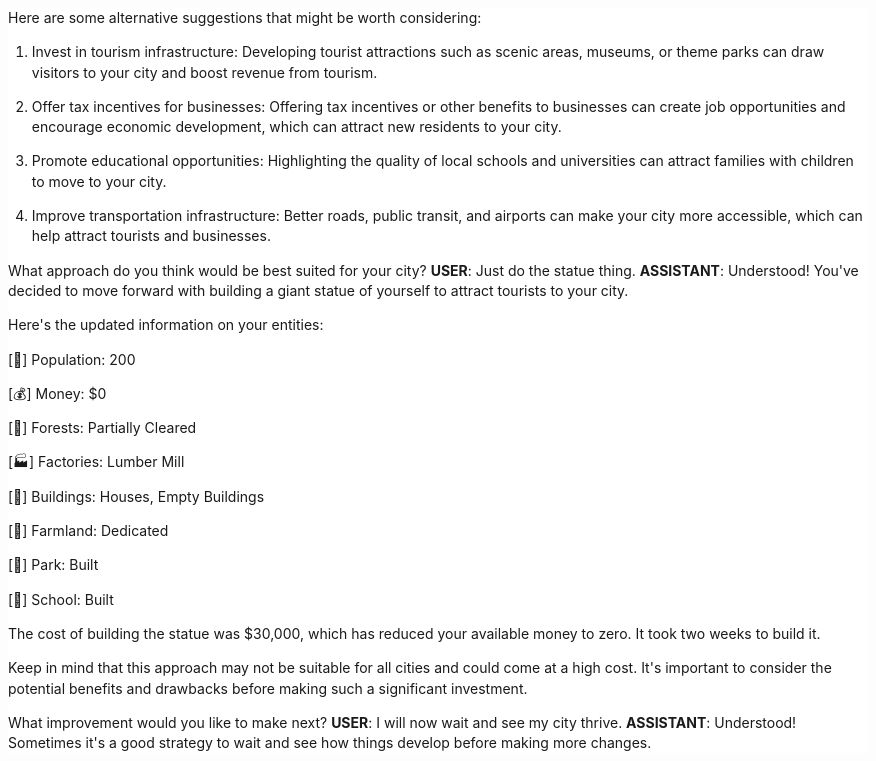 

Here are some alternative suggestions that might be worth considering:



1. Invest in tourism infrastructure: Developing tourist attractions such as scenic areas, museums, or theme parks can draw visitors to your city and boost revenue from tourism.



2. Offer tax incentives for businesses: Offering tax incentives or other benefits to businesses can create job opportunities and encourage economic development, which can attract new residents to your city.



3. Promote educational opportunities: Highlighting the quality of local schools and universities can attract families with children to move to your city.



4. Improve transportation infrastructure: Better roads, public transit, and airports can make your city more accessible, which can help attract tourists and businesses.



What approach do you think would be best suited for your city?
**USER**: Just do the statue thing.
**ASSISTANT**: Understood! You've decided to move forward with building a giant statue of yourself to attract tourists to your city.



Here's the updated information on your entities:



[👥] Population: 200

[💰] Money: $0

[🌳] Forests: Partially Cleared

[🏭] Factories: Lumber Mill

[🏢] Buildings: Houses, Empty Buildings

[🌾] Farmland: Dedicated

[🍃] Park: Built

[🏫] School: Built



The cost of building the statue was $30,000, which has reduced your available money to zero. It took two weeks to build it.



Keep in mind that this approach may not be suitable for all cities and could come at a high cost. It's important to consider the potential benefits and drawbacks before making such a significant investment.



What improvement would you like to make next?
**USER**: I will now wait and see my city thrive.
**ASSISTANT**: Understood! Sometimes it's a good strategy to wait and see how things develop before making more changes. 
